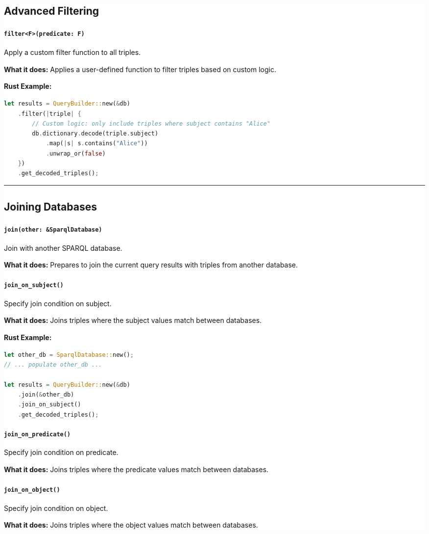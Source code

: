 ## Advanced Filtering

#### `filter<F>(predicate: F)`
Apply a custom filter function to all triples.

**What it does:** Applies a user-defined function to filter triples based on custom logic.

**Rust Example:**
```rust
let results = QueryBuilder::new(&db)
    .filter(|triple| {
        // Custom logic: only include triples where subject contains "Alice"
        db.dictionary.decode(triple.subject)
            .map(|s| s.contains("Alice"))
            .unwrap_or(false)
    })
    .get_decoded_triples();
```

---

## Joining Databases

#### `join(other: &SparqlDatabase)`
Join with another SPARQL database.

**What it does:** Prepares to join the current query results with triples from another database.

#### `join_on_subject()`
Specify join condition on subject.

**What it does:** Joins triples where the subject values match between databases.

**Rust Example:**
```rust
let other_db = SparqlDatabase::new();
// ... populate other_db ...

let results = QueryBuilder::new(&db)
    .join(&other_db)
    .join_on_subject()
    .get_decoded_triples();
```

#### `join_on_predicate()`
Specify join condition on predicate.

**What it does:** Joins triples where the predicate values match between databases.

#### `join_on_object()`
Specify join condition on object.

**What it does:** Joins triples where the object values match between databases.
